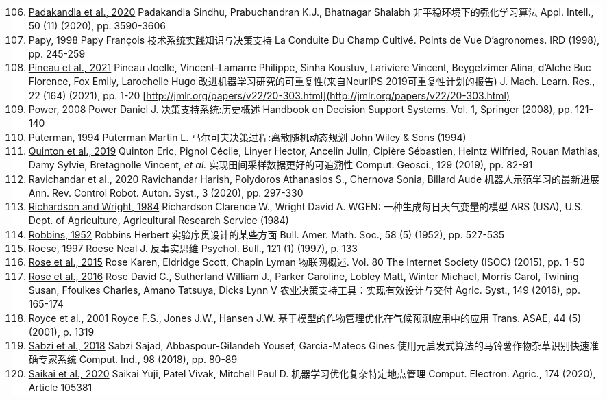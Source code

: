 106.  [Padakandla et al., 2020](#bb106)
Padakandla Sindhu, Prabuchandran K.J., Bhatnagar Shalabh
非平稳环境下的强化学习算法
Appl. Intell., 50 (11) (2020), pp. 3590-3606
107.  [Papy, 1998](#bb107)
Papy François
技术系统实践知识与决策支持
La Conduite Du Champ Cultivé. Points de Vue D’agronomes. IRD (1998), pp. 245-259
108.  [Pineau et al., 2021](#bb108)
Pineau Joelle, Vincent-Lamarre Philippe, Sinha Koustuv, Lariviere Vincent, Beygelzimer Alina, d’Alche Buc Florence, Fox Emily, Larochelle Hugo
改进机器学习研究的可重复性(来自NeurIPS 2019可重复性计划的报告)
J. Mach. Learn. Res., 22 (164) (2021), pp. 1-20
[http://jmlr.org/papers/v22/20-303.html](http://jmlr.org/papers/v22/20-303.html)
109.  [Power, 2008](#bb109)
Power Daniel J.
决策支持系统:历史概述
Handbook on Decision Support Systems. Vol. 1, Springer (2008), pp. 121-140
110.  [Puterman, 1994](#bb110)
Puterman Martin L.
马尔可夫决策过程:离散随机动态规划
John Wiley & Sons (1994)
111.  [Quinton et al., 2019](#bb111)
Quinton Eric, Pignol Cécile, Linyer Hector, Ancelin Julin, Cipière Sébastien, Heintz Wilfried, Rouan Mathias, Damy Sylvie, Bretagnolle Vincent, _et al._
实现田间采样数据更好的可追溯性
Comput. Geosci., 129 (2019), pp. 82-91
112.  [Ravichandar et al., 2020](#bb112)
Ravichandar Harish, Polydoros Athanasios S., Chernova Sonia, Billard Aude
机器人示范学习的最新进展
Ann. Rev. Control Robot. Auton. Syst., 3 (2020), pp. 297-330
113.  [Richardson and Wright, 1984](#bb113)
Richardson Clarence W., Wright David A.
WGEN: 一种生成每日天气变量的模型
ARS (USA), U.S. Dept. of Agriculture, Agricultural Research Service (1984)
114.  [Robbins, 1952](#bb114)
Robbins Herbert
实验序贯设计的某些方面
Bull. Amer. Math. Soc., 58 (5) (1952), pp. 527-535
115.  [Roese, 1997](#bb115)
Roese Neal J.
反事实思维
Psychol. Bull., 121 (1) (1997), p. 133
116.  [Rose et al., 2015](#bb116)
Rose Karen, Eldridge Scott, Chapin Lyman
物联网概述. Vol. 80
The Internet Society (ISOC) (2015), pp. 1-50
117.  [Rose et al., 2016](#bb117)
Rose David C., Sutherland William J., Parker Caroline, Lobley Matt, Winter Michael, Morris Carol, Twining Susan, Ffoulkes Charles, Amano Tatsuya, Dicks Lynn V
农业决策支持工具：实现有效设计与交付
Agric. Syst., 149 (2016), pp. 165-174
118.  [Royce et al., 2001](#bb118)
Royce F.S., Jones J.W., Hansen J.W.
基于模型的作物管理优化在气候预测应用中的应用
Trans. ASAE, 44 (5) (2001), p. 1319
119.  [Sabzi et al., 2018](#bb119)
Sabzi Sajad, Abbaspour-Gilandeh Yousef, Garcia-Mateos Gines
使用元启发式算法的马铃薯作物杂草识别快速准确专家系统
Comput. Ind., 98 (2018), pp. 80-89
120.  [Saikai et al., 2020](#bb120)
Saikai Yuji, Patel Vivak, Mitchell Paul D.
机器学习优化复杂特定地点管理
Comput. Electron. Agric., 174 (2020), Article 105381